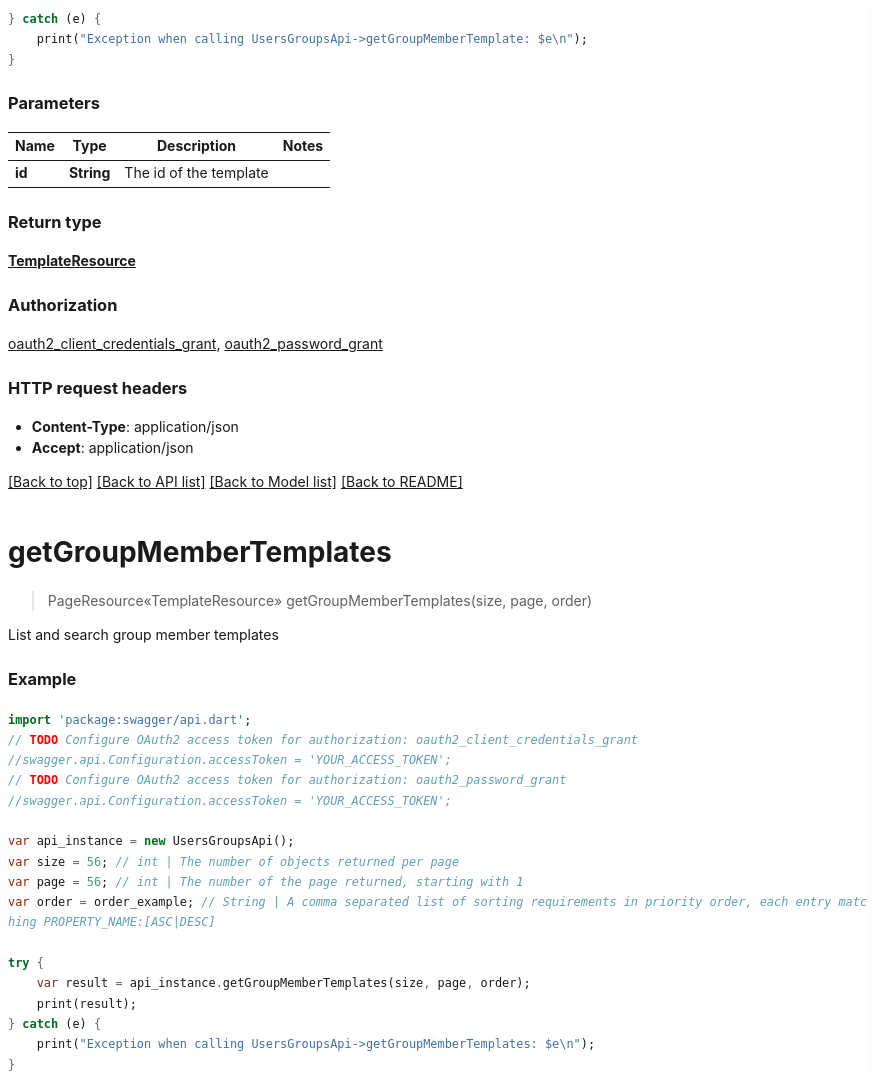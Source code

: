 ```dart
} catch (e) {
    print("Exception when calling UsersGroupsApi->getGroupMemberTemplate: $e\n");
}
```

### Parameters

Name | Type | Description  | Notes
------------- | ------------- | ------------- | -------------
 **id** | **String**| The id of the template | 

### Return type

[**TemplateResource**](TemplateResource.md)

### Authorization

[oauth2_client_credentials_grant](../README.md#oauth2_client_credentials_grant), [oauth2_password_grant](../README.md#oauth2_password_grant)

### HTTP request headers

 - **Content-Type**: application/json
 - **Accept**: application/json

[[Back to top]](#) [[Back to API list]](../README.md#documentation-for-api-endpoints) [[Back to Model list]](../README.md#documentation-for-models) [[Back to README]](../README.md)

# **getGroupMemberTemplates**
> PageResource«TemplateResource» getGroupMemberTemplates(size, page, order)

List and search group member templates

### Example 
```dart
import 'package:swagger/api.dart';
// TODO Configure OAuth2 access token for authorization: oauth2_client_credentials_grant
//swagger.api.Configuration.accessToken = 'YOUR_ACCESS_TOKEN';
// TODO Configure OAuth2 access token for authorization: oauth2_password_grant
//swagger.api.Configuration.accessToken = 'YOUR_ACCESS_TOKEN';

var api_instance = new UsersGroupsApi();
var size = 56; // int | The number of objects returned per page
var page = 56; // int | The number of the page returned, starting with 1
var order = order_example; // String | A comma separated list of sorting requirements in priority order, each entry matching PROPERTY_NAME:[ASC|DESC]

try { 
    var result = api_instance.getGroupMemberTemplates(size, page, order);
    print(result);
} catch (e) {
    print("Exception when calling UsersGroupsApi->getGroupMemberTemplates: $e\n");
}
```
